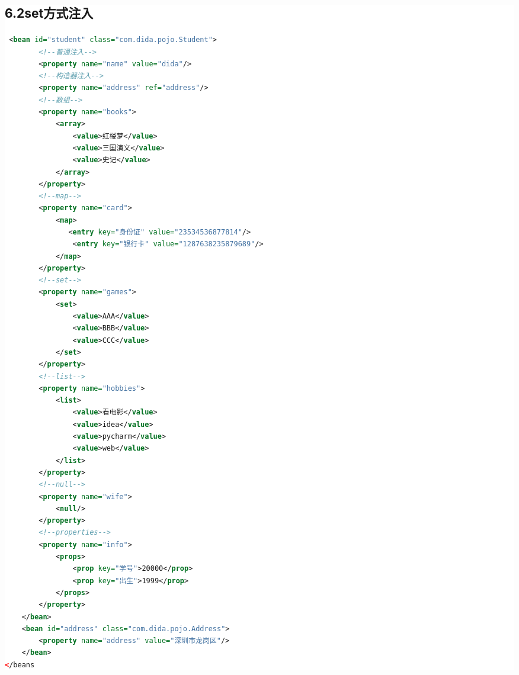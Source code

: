 

## 6.2set方式注入

```xml
 <bean id="student" class="com.dida.pojo.Student">
        <!--普通注入-->
        <property name="name" value="dida"/>
        <!--构造器注入-->
        <property name="address" ref="address"/>
        <!--数组-->
        <property name="books">
            <array>
                <value>红楼梦</value>
                <value>三国演义</value>
                <value>史记</value>
            </array>
        </property>
        <!--map-->
        <property name="card">
            <map>
               <entry key="身份证" value="23534536877814"/>
                <entry key="银行卡" value="1287638235879689"/>
            </map>
        </property>
        <!--set-->
        <property name="games">
            <set>
                <value>AAA</value>
                <value>BBB</value>
                <value>CCC</value>
            </set>
        </property>
        <!--list-->
        <property name="hobbies">
            <list>
                <value>看电影</value>
                <value>idea</value>
                <value>pycharm</value>
                <value>web</value>
            </list>
        </property>
        <!--null-->
        <property name="wife">
            <null/>
        </property>
        <!--properties-->
        <property name="info">
            <props>
                <prop key="学号">20000</prop>
                <prop key="出生">1999</prop>
            </props>
        </property>
    </bean>
    <bean id="address" class="com.dida.pojo.Address">
        <property name="address" value="深圳市龙岗区"/>
    </bean>
</beans
```
